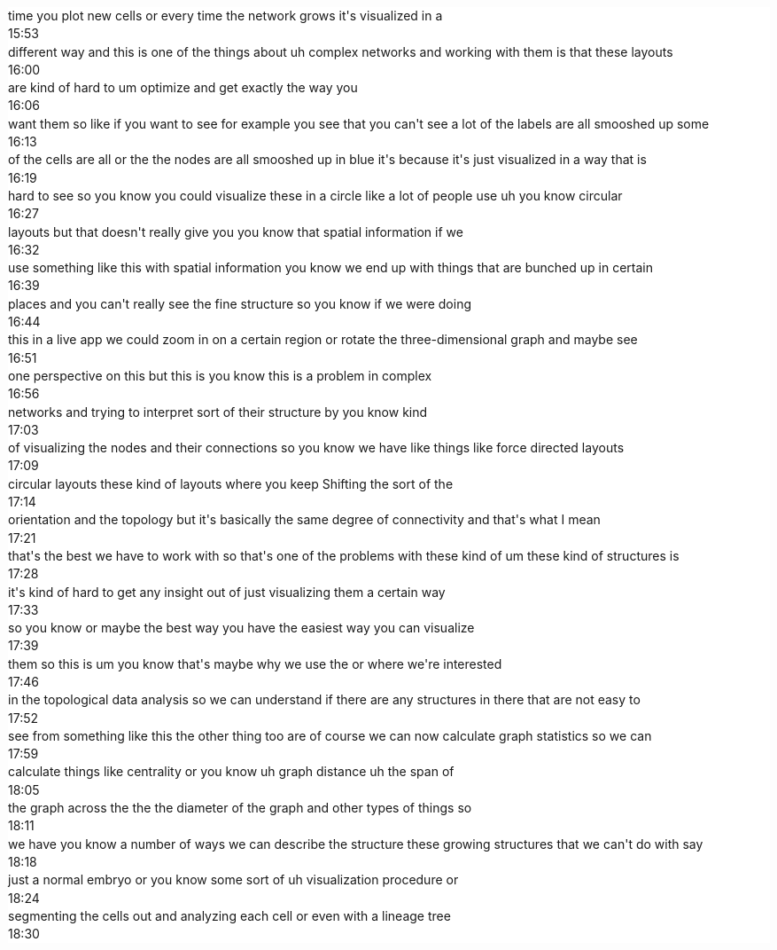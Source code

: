 time you plot new cells or every time the network grows it's visualized in a     
15:53     
different way and this is one of the things about uh complex networks and working with them is that these layouts     
16:00     
are kind of hard to um optimize and get exactly the way you     
16:06     
want them so like if you want to see for example you see that you can't see a lot of the labels are all smooshed up some     
16:13     
of the cells are all or the the nodes are all smooshed up in blue it's because it's just visualized in a way that is     
16:19     
hard to see so you know you could visualize these in a circle like a lot of people use uh you know circular     
16:27     
layouts but that doesn't really give you you know that spatial information if we     
16:32     
use something like this with spatial information you know we end up with things that are bunched up in certain     
16:39     
places and you can't really see the fine structure so you know if we were doing     
16:44     
this in a live app we could zoom in on a certain region or rotate the three-dimensional graph and maybe see     
16:51     
one perspective on this but this is you know this is a problem in complex     
16:56     
networks and trying to interpret sort of their structure by you know kind     
17:03     
of visualizing the nodes and their connections so you know we have like things like force directed layouts     
17:09     
circular layouts these kind of layouts where you keep Shifting the sort of the     
17:14     
orientation and the topology but it's basically the same degree of connectivity and that's what I mean     
17:21     
that's the best we have to work with so that's one of the problems with these kind of um these kind of structures is     
17:28     
it's kind of hard to get any insight out of just visualizing them a certain way     
17:33     
so you know or maybe the best way you have the easiest way you can visualize     
17:39     
them so this is um you know that's maybe why we use the or where we're interested     
17:46     
in the topological data analysis so we can understand if there are any structures in there that are not easy to     
17:52     
see from something like this the other thing too are of course we can now calculate graph statistics so we can     
17:59     
calculate things like centrality or you know uh graph distance uh the span of     
18:05     
the graph across the the the diameter of the graph and other types of things so     
18:11     
we have you know a number of ways we can describe the structure these growing structures that we can't do with say     
18:18     
just a normal embryo or you know some sort of uh visualization procedure or     
18:24     
segmenting the cells out and analyzing each cell or even with a lineage tree     
18:30     